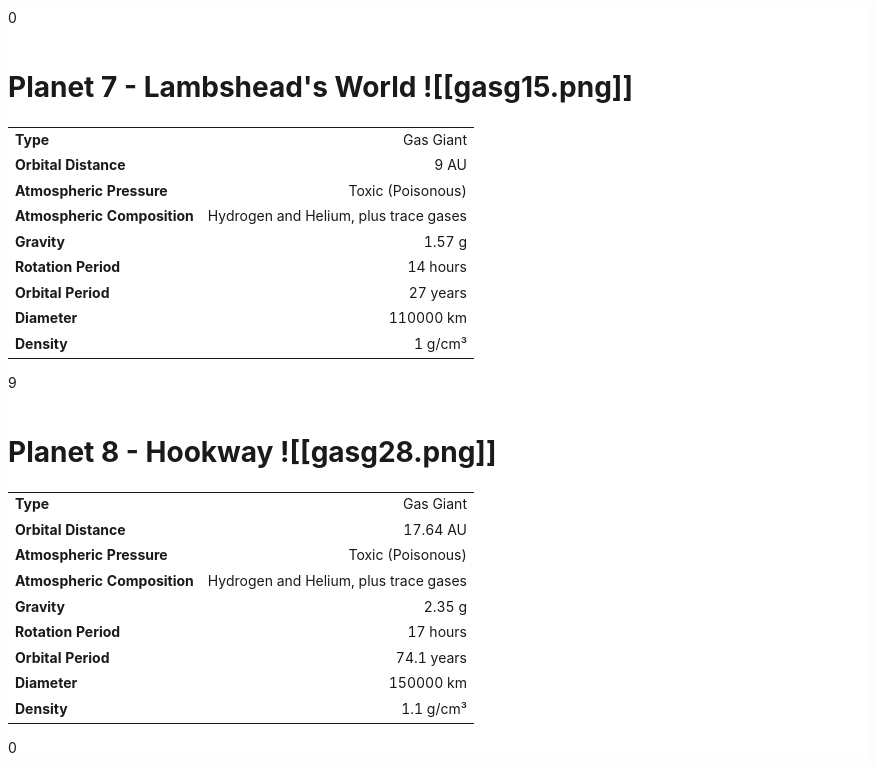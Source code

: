 

0



# Planet 7 - Lambshead's World ![[gasg15.png]]
|                             |                           |
| --------------------------- | -------------------------:|
| **Type**                    |             Gas Giant |
| **Orbital Distance**        |   9 AU |
| **Atmospheric Pressure**    |       Toxic (Poisonous) |
| **Atmospheric Composition** |      Hydrogen and Helium, plus trace gases |
| **Gravity**                 |        1.57 g |
| **Rotation Period**         |  14 hours |
| **Orbital Period** | 27 years |
| **Diameter**                |      110000 km | 
| **Density**                 |    1 g/cm³ |



9



# Planet 8 - Hookway ![[gasg28.png]]
|                             |                           |
| --------------------------- | -------------------------:|
| **Type**                    |             Gas Giant |
| **Orbital Distance**        |   17.64 AU |
| **Atmospheric Pressure**    |       Toxic (Poisonous) |
| **Atmospheric Composition** |      Hydrogen and Helium, plus trace gases |
| **Gravity**                 |        2.35 g |
| **Rotation Period**         |  17 hours |
| **Orbital Period** | 74.1 years |
| **Diameter**                |      150000 km | 
| **Density**                 |    1.1 g/cm³ |



0

